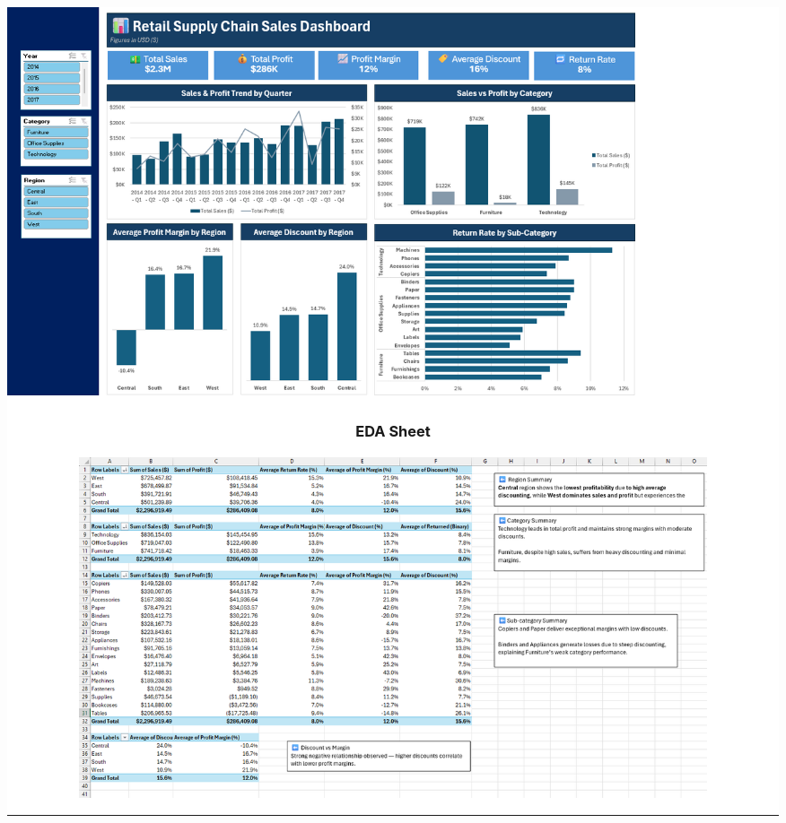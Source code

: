   <img src="screenshots/dashboard_preview.png" width="700">
</p>

<h3 align="center">EDA Sheet</h3>
<p align="center">
  <img src="screenshots/eda_pivots.png" width="700">
</p>

---